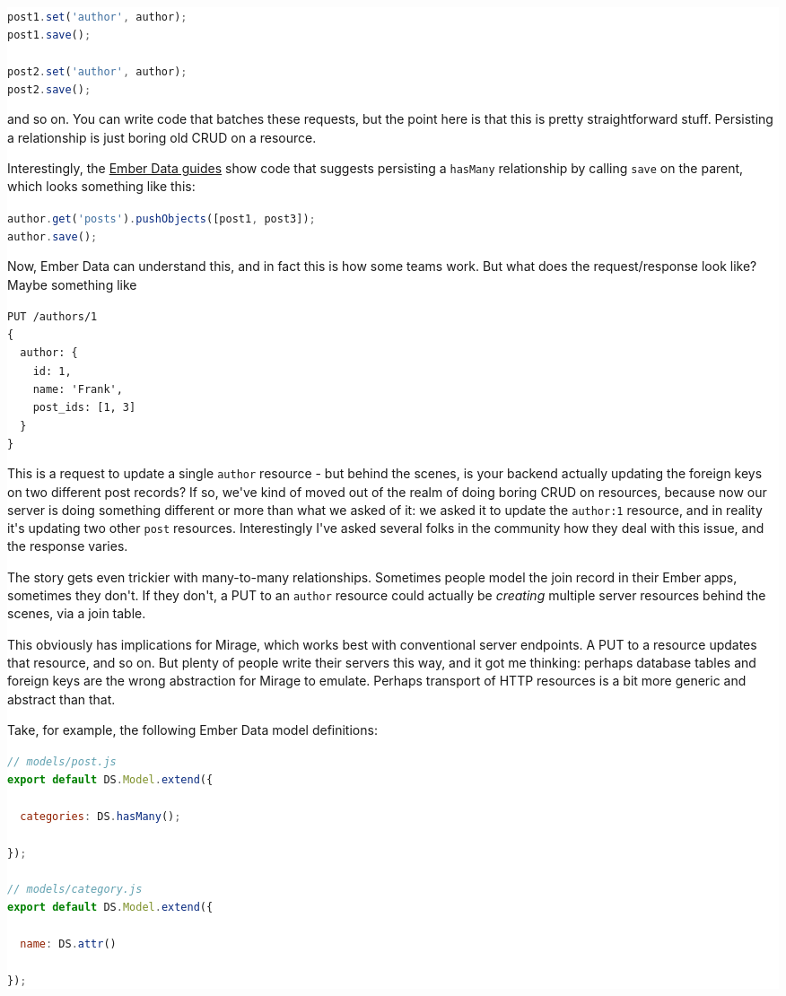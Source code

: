 ```js
post1.set('author', author);
post1.save();

post2.set('author', author);
post2.save();
```

and so on. You can write code that batches these requests, but the point here is that this is pretty straightforward stuff. Persisting a relationship is just boring old CRUD on a resource.

Interestingly, the [Ember Data guides](https://guides.emberjs.com/v2.5.0/models/relationships/#toc_creating-records) show code that suggests persisting a `hasMany` relationship by calling `save` on the parent, which looks something like this:

```js
author.get('posts').pushObjects([post1, post3]);
author.save();
```

Now, Ember Data can understand this, and in fact this is how some teams work. But what does the request/response look like? Maybe something like

```
PUT /authors/1
{
  author: {
    id: 1,
    name: 'Frank',
    post_ids: [1, 3]
  }
}
```

This is a request to update a single `author` resource - but behind the scenes, is your backend actually updating the foreign keys on two different post records? If so, we've kind of moved out of the realm of doing boring CRUD on resources, because now our server is doing something different or more than what we asked of it: we asked it to update the `author:1` resource, and in reality it's updating two other `post` resources. Interestingly I've asked several folks in the community how they deal with this issue, and the response varies.

The story gets even trickier with many-to-many relationships. Sometimes people model the join record in their Ember apps, sometimes they don't. If they don't, a PUT to an `author` resource could actually be *creating* multiple server resources behind the scenes, via a join table.

This obviously has implications for Mirage, which works best with conventional server endpoints. A PUT to a resource updates that resource, and so on. But plenty of people write their servers this way, and it got me thinking: perhaps database tables and foreign keys are the wrong abstraction for Mirage to emulate. Perhaps transport of HTTP resources is a bit more generic and abstract than that.

Take, for example, the following Ember Data model definitions:

```js
// models/post.js
export default DS.Model.extend({

  categories: DS.hasMany();

});

// models/category.js
export default DS.Model.extend({

  name: DS.attr()

});
```
